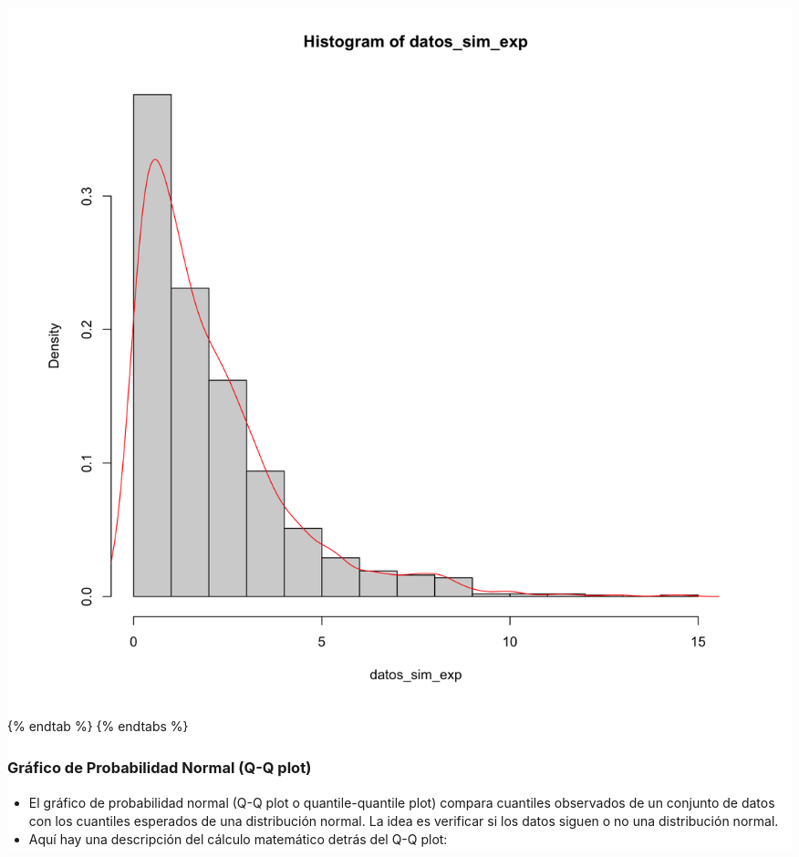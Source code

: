 <figure><img src="../../.gitbook/assets/image (63).png" alt=""><figcaption></figcaption></figure>
{% endtab %}
{% endtabs %}

### **Gráfico de Probabilidad Normal (Q-Q plot)**

* El gráfico de probabilidad normal (Q-Q plot o quantile-quantile plot) compara cuantiles observados de un conjunto de datos con los cuantiles esperados de una distribución normal. La idea es verificar si los datos siguen o no una distribución normal.
* Aquí hay una descripción del cálculo matemático detrás del Q-Q plot:

